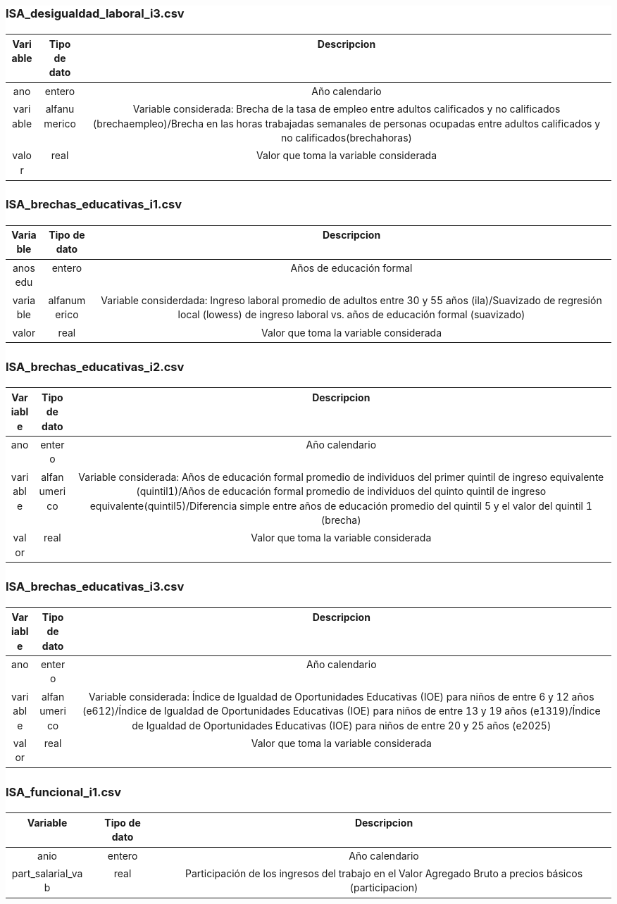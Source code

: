 
### ISA_desigualdad_laboral_i3.csv

|**Variable**|**Tipo de dato**|**Descripcion**|
|:-------------:|:-------------:|:-------------:|
| ano | entero | Año calendario |
| variable | alfanumerico | Variable considerada: Brecha de la tasa de empleo entre adultos calificados y no calificados (brechaempleo)/Brecha en las horas trabajadas semanales de personas ocupadas entre adultos calificados y no calificados(brechahoras) |
| valor | real | Valor que toma la variable considerada |


### ISA_brechas_educativas_i1.csv

|**Variable**|**Tipo de dato**|**Descripcion**|
|:-------------:|:-------------:|:-------------:|
| anosedu | entero | Años de educación formal |
| variable | alfanumerico | Variable considerdada: Ingreso laboral promedio de adultos entre 30 y 55 años (ila)/Suavizado de regresión local (lowess) de ingreso laboral vs. años de educación formal (suavizado) |
| valor | real | Valor que toma la variable considerada |


### ISA_brechas_educativas_i2.csv

|**Variable**|**Tipo de dato**|**Descripcion**|
|:-------------:|:-------------:|:-------------:|
| ano | entero | Año calendario |
| variable | alfanumerico | Variable considerada: Años de educación formal promedio de individuos del primer quintil de ingreso equivalente (quintil1)/Años de educación formal promedio de individuos del quinto quintil de ingreso equivalente(quintil5)/Diferencia simple entre años de educación promedio del quintil 5 y el valor del quintil 1 (brecha) |
| valor | real | Valor que toma la variable considerada |


### ISA_brechas_educativas_i3.csv

|**Variable**|**Tipo de dato**|**Descripcion**|
|:-------------:|:-------------:|:-------------:|
| ano | entero | Año calendario |
| variable | alfanumerico | Variable considerada: Índice de Igualdad de Oportunidades Educativas (IOE) para niños de entre 6 y 12 años (e612)/Índice de Igualdad de Oportunidades Educativas (IOE) para niños de entre 13 y 19 años (e1319)/Índice de Igualdad de Oportunidades Educativas (IOE) para niños de entre 20 y 25 años (e2025) |
| valor | real | Valor que toma la variable considerada |


### ISA_funcional_i1.csv

|**Variable**|**Tipo de dato**|**Descripcion**|
|:-------------:|:-------------:|:-------------:|
| anio | entero | Año calendario |
| part_salarial_vab | real | Participación de los ingresos del trabajo en el Valor Agregado Bruto a precios básicos (participacion) |

